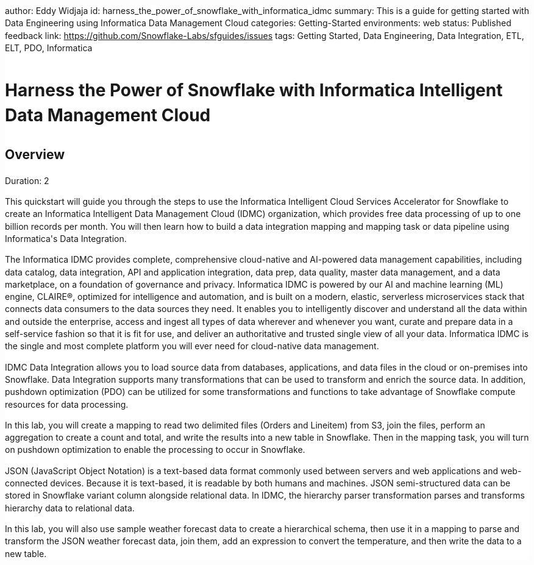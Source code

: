 author: Eddy Widjaja
id: harness_the_power_of_snowflake_with_informatica_idmc
summary: This is a guide for getting started with Data Engineering using Informatica Data Management Cloud
categories: Getting-Started
environments: web
status: Published 
feedback link: https://github.com/Snowflake-Labs/sfguides/issues
tags: Getting Started, Data Engineering, Data Integration, ETL, ELT, PDO, Informatica

# Harness the Power of Snowflake with Informatica Intelligent Data Management Cloud

## Overview
Duration: 2

This quickstart will guide you through the steps to use the Informatica Intelligent Cloud Services Accelerator for Snowflake to create an Informatica Intelligent Data Management Cloud (IDMC) organization, which provides free data processing of up to one billion records per month.  You will then learn how to build a data integration mapping and mapping task or data pipeline using Informatica's Data Integration.

The Informatica IDMC provides complete, comprehensive cloud-native and AI-powered data management capabilities, including data catalog, data integration, API and application integration, data prep, data quality, master data management, and a data marketplace, on a foundation of governance and privacy. Informatica IDMC is powered by our AI and machine learning (ML) engine, CLAIRE®, optimized for intelligence and automation, and is built on a modern, elastic, serverless microservices stack that connects data consumers to the data sources they need. It enables you to intelligently discover and understand all the data within and outside the enterprise, access and ingest all types of data wherever and whenever you want, curate and prepare data in a self-service fashion so that it is fit for use, and deliver an authoritative and trusted single view of all your data. Informatica IDMC is the single and most complete platform you will ever need for cloud-native data management.

IDMC Data Integration allows you to load source data from databases, applications, and data files in the cloud or on-premises into Snowflake. Data Integration supports many transformations that can be used to transform and enrich the source data. In addition, pushdown optimization (PDO) can be utilized for some transformations and functions to take advantage of Snowflake compute resources for data processing.

In this lab, you will create a mapping to read two delimited files (Orders and Lineitem) from S3, join the files, perform an aggregation to create a count and total, and write the results into a new table in Snowflake. Then in the mapping task, you will turn on pushdown optimization to enable the processing to occur in Snowflake.

JSON (JavaScript Object Notation) is a text-based data format commonly used between servers and web applications and web-connected devices.  Because it is text-based, it is readable by both humans and machines.  JSON semi-structured data can be stored in Snowflake variant column alongside relational data.  In IDMC, the hierarchy parser transformation parses and transforms hierarchy data to relational data.

In this lab, you will also use sample weather forecast data to create a hierarchical schema, then use it in a mapping to parse and transform the JSON weather forecast data, join them, add an expression to convert the temperature, and then write the data to a new table.
